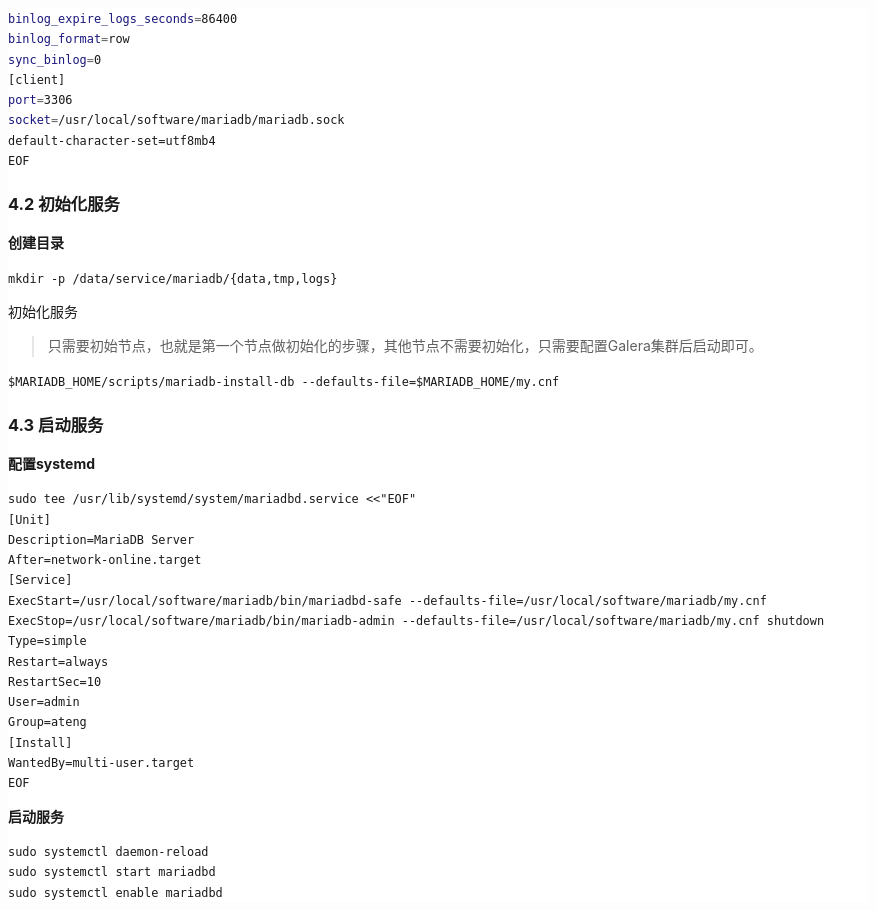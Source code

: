 ```bash
binlog_expire_logs_seconds=86400
binlog_format=row
sync_binlog=0
[client]
port=3306
socket=/usr/local/software/mariadb/mariadb.sock
default-character-set=utf8mb4
EOF
```

### 4.2 初始化服务

**创建目录**

```
mkdir -p /data/service/mariadb/{data,tmp,logs}
```

初始化服务

> 只需要初始节点，也就是第一个节点做初始化的步骤，其他节点不需要初始化，只需要配置Galera集群后启动即可。

```
$MARIADB_HOME/scripts/mariadb-install-db --defaults-file=$MARIADB_HOME/my.cnf
```

### 4.3 启动服务

**配置systemd**

```
sudo tee /usr/lib/systemd/system/mariadbd.service <<"EOF"
[Unit]
Description=MariaDB Server
After=network-online.target
[Service]
ExecStart=/usr/local/software/mariadb/bin/mariadbd-safe --defaults-file=/usr/local/software/mariadb/my.cnf
ExecStop=/usr/local/software/mariadb/bin/mariadb-admin --defaults-file=/usr/local/software/mariadb/my.cnf shutdown
Type=simple
Restart=always
RestartSec=10
User=admin
Group=ateng
[Install]
WantedBy=multi-user.target
EOF
```

**启动服务**

```
sudo systemctl daemon-reload
sudo systemctl start mariadbd
sudo systemctl enable mariadbd
```
